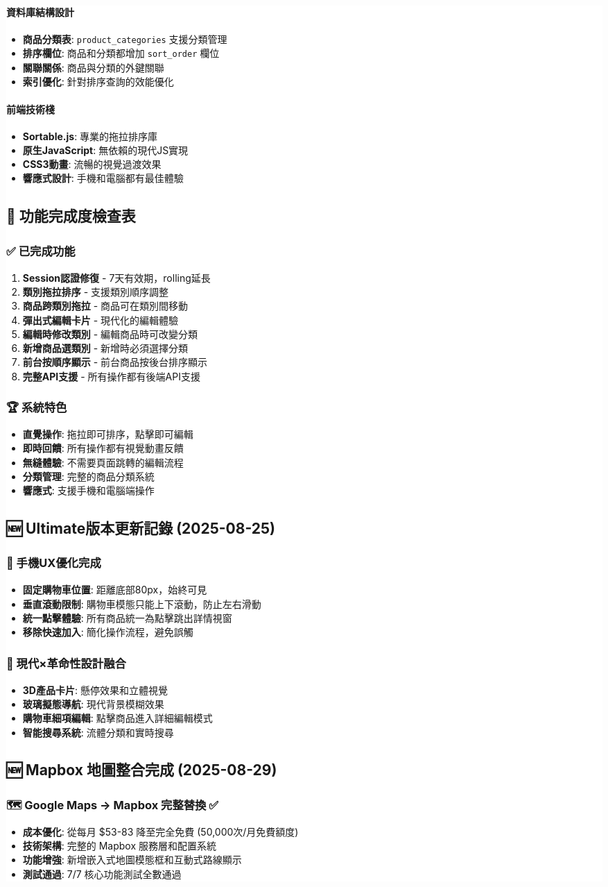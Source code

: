 #### 資料庫結構設計
- **商品分類表**: `product_categories` 支援分類管理
- **排序欄位**: 商品和分類都增加 `sort_order` 欄位
- **關聯關係**: 商品與分類的外鍵關聯
- **索引優化**: 針對排序查詢的效能優化

#### 前端技術棧
- **Sortable.js**: 專業的拖拉排序庫
- **原生JavaScript**: 無依賴的現代JS實現
- **CSS3動畫**: 流暢的視覺過渡效果
- **響應式設計**: 手機和電腦都有最佳體驗

## 🎯 功能完成度檢查表

### ✅ 已完成功能
1. **Session認證修復** - 7天有效期，rolling延長
2. **類別拖拉排序** - 支援類別順序調整
3. **商品跨類別拖拉** - 商品可在類別間移動
4. **彈出式編輯卡片** - 現代化的編輯體驗
5. **編輯時修改類別** - 編輯商品時可改變分類
6. **新增商品選類別** - 新增時必須選擇分類
7. **前台按順序顯示** - 前台商品按後台排序顯示
8. **完整API支援** - 所有操作都有後端API支援

### 🏆 系統特色
- **直覺操作**: 拖拉即可排序，點擊即可編輯
- **即時回饋**: 所有操作都有視覺動畫反饋
- **無縫體驗**: 不需要頁面跳轉的編輯流程
- **分類管理**: 完整的商品分類系統
- **響應式**: 支援手機和電腦端操作

## 🆕 Ultimate版本更新記錄 (2025-08-25)

### 📱 手機UX優化完成
- **固定購物車位置**: 距離底部80px，始終可見
- **垂直滾動限制**: 購物車模態只能上下滾動，防止左右滑動
- **統一點擊體驗**: 所有商品統一為點擊跳出詳情視窗
- **移除快速加入**: 簡化操作流程，避免誤觸

### 🎯 現代×革命性設計融合
- **3D產品卡片**: 懸停效果和立體視覺
- **玻璃擬態導航**: 現代背景模糊效果
- **購物車細項編輯**: 點擊商品進入詳細編輯模式
- **智能搜尋系統**: 流體分類和實時搜尋

## 🆕 Mapbox 地圖整合完成 (2025-08-29)

### 🗺️ Google Maps → Mapbox 完整替換 ✅
- **成本優化**: 從每月 $53-83 降至完全免費 (50,000次/月免費額度)
- **技術架構**: 完整的 Mapbox 服務層和配置系統
- **功能增強**: 新增嵌入式地圖模態框和互動式路線顯示
- **測試通過**: 7/7 核心功能測試全數通過
